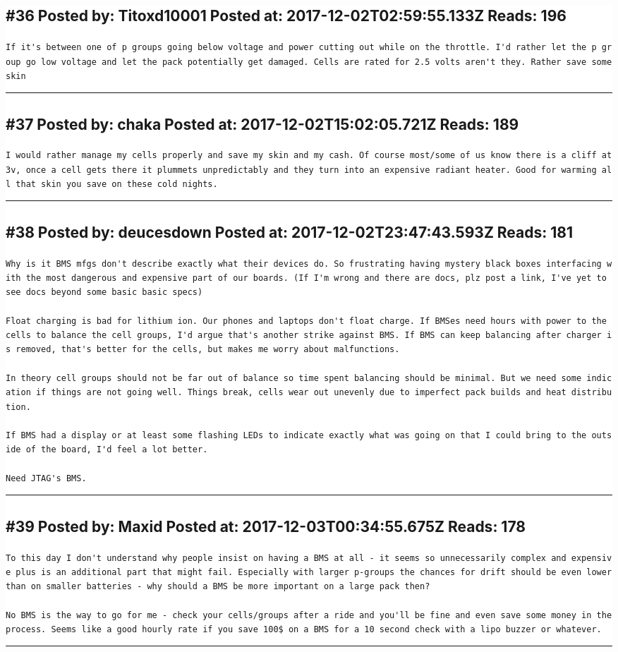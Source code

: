 ## \#36 Posted by: Titoxd10001 Posted at: 2017-12-02T02:59:55.133Z Reads: 196

```
If it's between one of p groups going below voltage and power cutting out while on the throttle. I'd rather let the p group go low voltage and let the pack potentially get damaged. Cells are rated for 2.5 volts aren't they. Rather save some skin
```

---
## \#37 Posted by: chaka Posted at: 2017-12-02T15:02:05.721Z Reads: 189

```
I would rather manage my cells properly and save my skin and my cash. Of course most/some of us know there is a cliff at 3v, once a cell gets there it plummets unpredictably and they turn into an expensive radiant heater. Good for warming all that skin you save on these cold nights.
```

---
## \#38 Posted by: deucesdown Posted at: 2017-12-02T23:47:43.593Z Reads: 181

```
Why is it BMS mfgs don't describe exactly what their devices do. So frustrating having mystery black boxes interfacing with the most dangerous and expensive part of our boards. (If I'm wrong and there are docs, plz post a link, I've yet to see docs beyond some basic basic specs)

Float charging is bad for lithium ion. Our phones and laptops don't float charge. If BMSes need hours with power to the cells to balance the cell groups, I'd argue that's another strike against BMS. If BMS can keep balancing after charger is removed, that's better for the cells, but makes me worry about malfunctions.

In theory cell groups should not be far out of balance so time spent balancing should be minimal. But we need some indication if things are not going well. Things break, cells wear out unevenly due to imperfect pack builds and heat distribution.

If BMS had a display or at least some flashing LEDs to indicate exactly what was going on that I could bring to the outside of the board, I'd feel a lot better.

Need JTAG's BMS.
```

---
## \#39 Posted by: Maxid Posted at: 2017-12-03T00:34:55.675Z Reads: 178

```
To this day I don't understand why people insist on having a BMS at all - it seems so unnecessarily complex and expensive plus is an additional part that might fail. Especially with larger p-groups the chances for drift should be even lower than on smaller batteries - why should a BMS be more important on a large pack then?

No BMS is the way to go for me - check your cells/groups after a ride and you'll be fine and even save some money in the process. Seems like a good hourly rate if you save 100$ on a BMS for a 10 second check with a lipo buzzer or whatever.
```

---